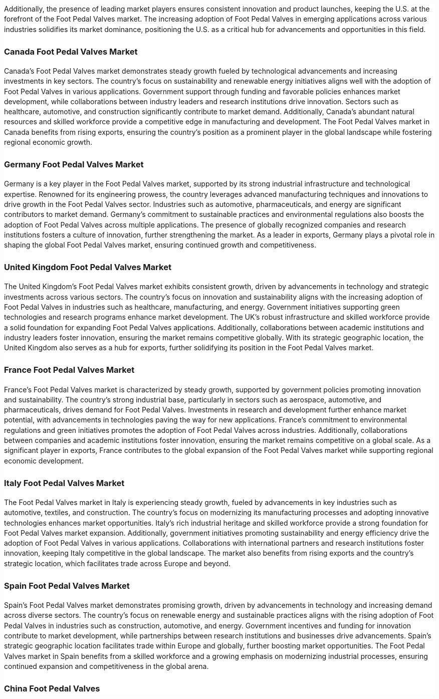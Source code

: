 Additionally, the presence of leading market players ensures consistent innovation and product launches, keeping the U.S. at the forefront of the Foot Pedal Valves market. The increasing adoption of Foot Pedal Valves in emerging applications across various industries solidifies its market dominance, positioning the U.S. as a critical hub for advancements and opportunities in this field.</p><h3>Canada Foot Pedal Valves Market</h3><p>Canada&rsquo;s Foot Pedal Valves market demonstrates steady growth fueled by technological advancements and increasing investments in key sectors. The country&rsquo;s focus on sustainability and renewable energy initiatives aligns well with the adoption of Foot Pedal Valves in various applications. Government support through funding and favorable policies enhances market development, while collaborations between industry leaders and research institutions drive innovation. Sectors such as healthcare, automotive, and construction significantly contribute to market demand. Additionally, Canada&rsquo;s abundant natural resources and skilled workforce provide a competitive edge in manufacturing and development. The Foot Pedal Valves market in Canada benefits from rising exports, ensuring the country&rsquo;s position as a prominent player in the global landscape while fostering regional economic growth.</p><h3>Germany Foot Pedal Valves Market</h3><p>Germany is a key player in the Foot Pedal Valves market, supported by its strong industrial infrastructure and technological expertise. Renowned for its engineering prowess, the country leverages advanced manufacturing techniques and innovations to drive growth in the Foot Pedal Valves sector. Industries such as automotive, pharmaceuticals, and energy are significant contributors to market demand. Germany&rsquo;s commitment to sustainable practices and environmental regulations also boosts the adoption of Foot Pedal Valves across multiple applications. The presence of globally recognized companies and research institutions fosters a culture of innovation, further strengthening the market. As a leader in exports, Germany plays a pivotal role in shaping the global Foot Pedal Valves market, ensuring continued growth and competitiveness.</p><h3>United Kingdom Foot Pedal Valves Market</h3><p>The United Kingdom&rsquo;s Foot Pedal Valves market exhibits consistent growth, driven by advancements in technology and strategic investments across various sectors. The country&rsquo;s focus on innovation and sustainability aligns with the increasing adoption of Foot Pedal Valves in industries such as healthcare, manufacturing, and energy. Government initiatives supporting green technologies and research programs enhance market development. The UK&rsquo;s robust infrastructure and skilled workforce provide a solid foundation for expanding Foot Pedal Valves applications. Additionally, collaborations between academic institutions and industry leaders foster innovation, ensuring the market remains competitive globally. With its strategic geographic location, the United Kingdom also serves as a hub for exports, further solidifying its position in the Foot Pedal Valves market.</p><h3>France Foot Pedal Valves Market</h3><p>France&rsquo;s Foot Pedal Valves market is characterized by steady growth, supported by government policies promoting innovation and sustainability. The country&rsquo;s strong industrial base, particularly in sectors such as aerospace, automotive, and pharmaceuticals, drives demand for Foot Pedal Valves. Investments in research and development further enhance market potential, with advancements in technologies paving the way for new applications. France&rsquo;s commitment to environmental regulations and green initiatives promotes the adoption of Foot Pedal Valves across industries. Additionally, collaborations between companies and academic institutions foster innovation, ensuring the market remains competitive on a global scale. As a significant player in exports, France contributes to the global expansion of the Foot Pedal Valves market while supporting regional economic development.</p><h3>Italy Foot Pedal Valves Market</h3><p>The Foot Pedal Valves market in Italy is experiencing steady growth, fueled by advancements in key industries such as automotive, textiles, and construction. The country&rsquo;s focus on modernizing its manufacturing processes and adopting innovative technologies enhances market opportunities. Italy&rsquo;s rich industrial heritage and skilled workforce provide a strong foundation for Foot Pedal Valves market expansion. Additionally, government initiatives promoting sustainability and energy efficiency drive the adoption of Foot Pedal Valves in various applications. Collaborations with international partners and research institutions foster innovation, keeping Italy competitive in the global landscape. The market also benefits from rising exports and the country&rsquo;s strategic location, which facilitates trade across Europe and beyond.</p><h3>Spain Foot Pedal Valves Market</h3><p>Spain&rsquo;s Foot Pedal Valves market demonstrates promising growth, driven by advancements in technology and increasing demand across diverse sectors. The country&rsquo;s focus on renewable energy and sustainable practices aligns with the rising adoption of Foot Pedal Valves in industries such as construction, automotive, and energy. Government incentives and funding for innovation contribute to market development, while partnerships between research institutions and businesses drive advancements. Spain&rsquo;s strategic geographic location facilitates trade within Europe and globally, further boosting market opportunities. The Foot Pedal Valves market in Spain benefits from a skilled workforce and a growing emphasis on modernizing industrial processes, ensuring continued expansion and competitiveness in the global arena.</p><h3>China Foot Pedal Valves